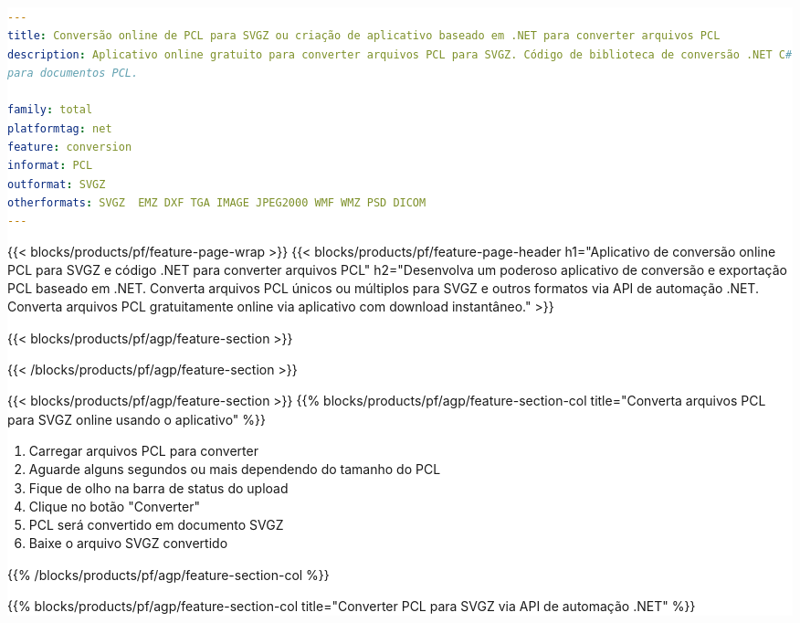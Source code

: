```yaml
---
title: Conversão online de PCL para SVGZ ou criação de aplicativo baseado em .NET para converter arquivos PCL
description: Aplicativo online gratuito para converter arquivos PCL para SVGZ. Código de biblioteca de conversão .NET C# para documentos PCL. 

family: total
platformtag: net
feature: conversion
informat: PCL
outformat: SVGZ
otherformats: SVGZ  EMZ DXF TGA IMAGE JPEG2000 WMF WMZ PSD DICOM
---
```

{{< blocks/products/pf/feature-page-wrap >}}
{{< blocks/products/pf/feature-page-header h1="Aplicativo de conversão online PCL para SVGZ e código .NET para converter arquivos PCL" h2="Desenvolva um poderoso aplicativo de conversão e exportação PCL baseado em .NET. Converta arquivos PCL únicos ou múltiplos para SVGZ e outros formatos via API de automação .NET. Converta arquivos PCL gratuitamente online via aplicativo com download instantâneo." >}}


{{< blocks/products/pf/agp/feature-section >}}

<div class="container-fluid agp-content bg-white aboutfile box-1 vh100 section nopbtm">
<div class=container>
<div class=row>
<div class="demobox tc col-md-12 padding-0" align="center">

<iframe title="Aplicativo gratuito de conversão de PCL para SVGZ online" style="border: none; height: 426px;" scrolling="no" src="https://total-conversion-app-65z5r2lp.qa.k8s.dynabic.com/?to=svgz&from=pcl" id="child-iframe" width="80%"></iframe>

</div></div>
</div></div>
{{< /blocks/products/pf/agp/feature-section >}}


{{< blocks/products/pf/agp/feature-section >}}
{{% blocks/products/pf/agp/feature-section-col title="Converta arquivos PCL para SVGZ online usando o aplicativo" %}}

1. Carregar arquivos PCL para converter
1. Aguarde alguns segundos ou mais dependendo do tamanho do PCL
1. Fique de olho na barra de status do upload
1. Clique no botão "Converter"
1. PCL será convertido em documento SVGZ
1. Baixe o arquivo SVGZ convertido

{{% /blocks/products/pf/agp/feature-section-col %}}

{{% blocks/products/pf/agp/feature-section-col title="Converter PCL para SVGZ via API de automação .NET" %}}

